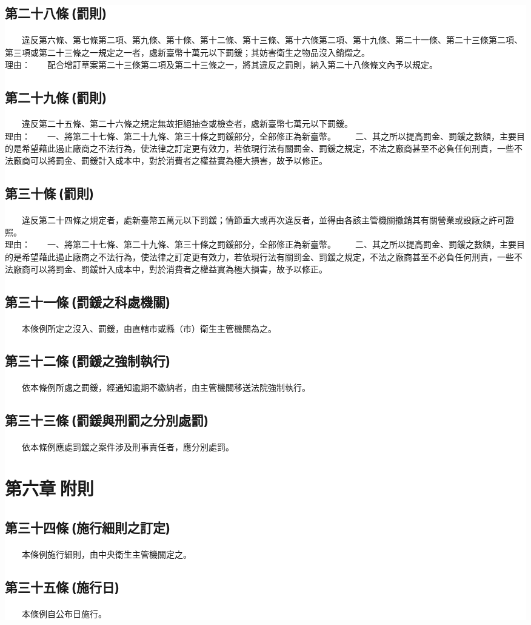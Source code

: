 第二十八條 (罰則)
-----------------
　　違反第六條、第七條第二項、第九條、第十條、第十二條、第十三條、第十六條第二項、第十九條、第二十一條、第二十三條第二項、第三項或第二十三條之一規定之一者，處新臺幣十萬元以下罰鍰；其妨害衛生之物品沒入銷燬之。  
理由：　　配合增訂草案第二十三條第二項及第二十三條之一，將其違反之罰則，納入第二十八條條文內予以規定。

第二十九條 (罰則)
-----------------
　　違反第二十五條、第二十六條之規定無故拒絕抽查或檢查者，處新臺幣七萬元以下罰鍰。  
理由：　　一、將第二十七條、第二十九條、第三十條之罰鍰部分，全部修正為新臺幣。
　　二、其之所以提高罰金、罰鍰之數額，主要目的是希望藉此遏止廠商之不法行為，使法律之訂定更有效力，若依現行法有關罰金、罰鍰之規定，不法之廠商甚至不必負任何刑責，一些不法廠商可以將罰金、罰鍰計入成本中，對於消費者之權益實為極大損害，故予以修正。

第三十條 (罰則)
---------------
　　違反第二十四條之規定者，處新臺幣五萬元以下罰鍰；情節重大或再次違反者，並得由各該主管機關撤銷其有關營業或設廠之許可證照。  
理由：　　一、將第二十七條、第二十九條、第三十條之罰鍰部分，全部修正為新臺幣。
　　二、其之所以提高罰金、罰鍰之數額，主要目的是希望藉此遏止廠商之不法行為，使法律之訂定更有效力，若依現行法有關罰金、罰鍰之規定，不法之廠商甚至不必負任何刑責，一些不法廠商可以將罰金、罰鍰計入成本中，對於消費者之權益實為極大損害，故予以修正。

第三十一條 (罰鍰之科處機關)
---------------------------
　　本條例所定之沒入、罰鍰，由直轄市或縣（市）衛生主管機關為之。  


第三十二條 (罰鍰之強制執行)
---------------------------
　　依本條例所處之罰鍰，經通知逾期不繳納者，由主管機關移送法院強制執行。  


第三十三條 (罰鍰與刑罰之分別處罰)
---------------------------------
　　依本條例應處罰鍰之案件涉及刑事責任者，應分別處罰。  


第六章  附則
============
第三十四條 (施行細則之訂定)
---------------------------
　　本條例施行細則，由中央衛生主管機關定之。  


第三十五條 (施行日)
-------------------
　　本條例自公布日施行。